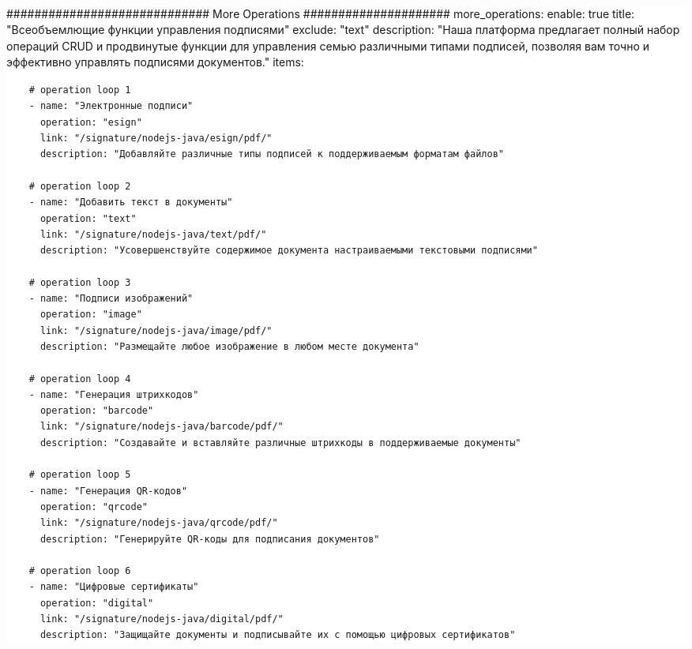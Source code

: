 
############################# More Operations #####################
more_operations:
    enable: true
    title: "Всеобъемлющие функции управления подписями"
    exclude: "text"
    description: "Наша платформа предлагает полный набор операций CRUD и продвинутые функции для управления семью различными типами подписей, позволяя вам точно и эффективно управлять подписями документов."
    items: 
          
        # operation loop 1
        - name: "Электронные подписи"
          operation: "esign"
          link: "/signature/nodejs-java/esign/pdf/"
          description: "Добавляйте различные типы подписей к поддерживаемым форматам файлов"

        # operation loop 2
        - name: "Добавить текст в документы"
          operation: "text"
          link: "/signature/nodejs-java/text/pdf/"
          description: "Усовершенствуйте содержимое документа настраиваемыми текстовыми подписями"

        # operation loop 3
        - name: "Подписи изображений"
          operation: "image"
          link: "/signature/nodejs-java/image/pdf/"
          description: "Размещайте любое изображение в любом месте документа"

        # operation loop 4
        - name: "Генерация штрихкодов"
          operation: "barcode"
          link: "/signature/nodejs-java/barcode/pdf/"
          description: "Создавайте и вставляйте различные штрихкоды в поддерживаемые документы"

        # operation loop 5
        - name: "Генерация QR-кодов"
          operation: "qrcode"
          link: "/signature/nodejs-java/qrcode/pdf/"
          description: "Генерируйте QR-коды для подписания документов"
          
        # operation loop 6
        - name: "Цифровые сертификаты"
          operation: "digital"
          link: "/signature/nodejs-java/digital/pdf/"
          description: "Защищайте документы и подписывайте их с помощью цифровых сертификатов"
